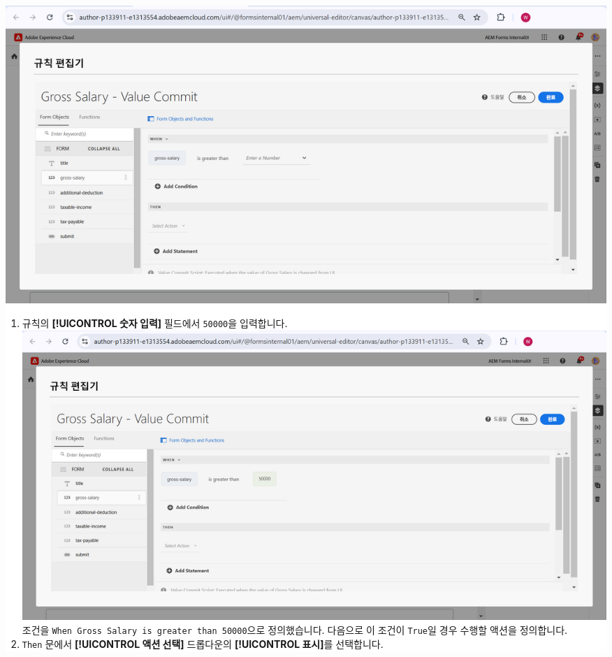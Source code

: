    ![규칙 편집기 예제5](/help/edge/docs/forms/assets/rule-editor7.png)
1. 규칙의 **[!UICONTROL 숫자 입력]** 필드에서 `50000`을 입력합니다.
   ![규칙 편집기 예제6](/help/edge/docs/forms/assets/rule-editor8.png)
조건을 `When Gross Salary is greater than 50000`으로 정의했습니다. 다음으로 이 조건이 `True`일 경우 수행할 액션을 정의합니다.
1. `Then` 문에서 **[!UICONTROL 액션 선택]** 드롭다운의 **[!UICONTROL 표시]**&#x200B;를 선택합니다.